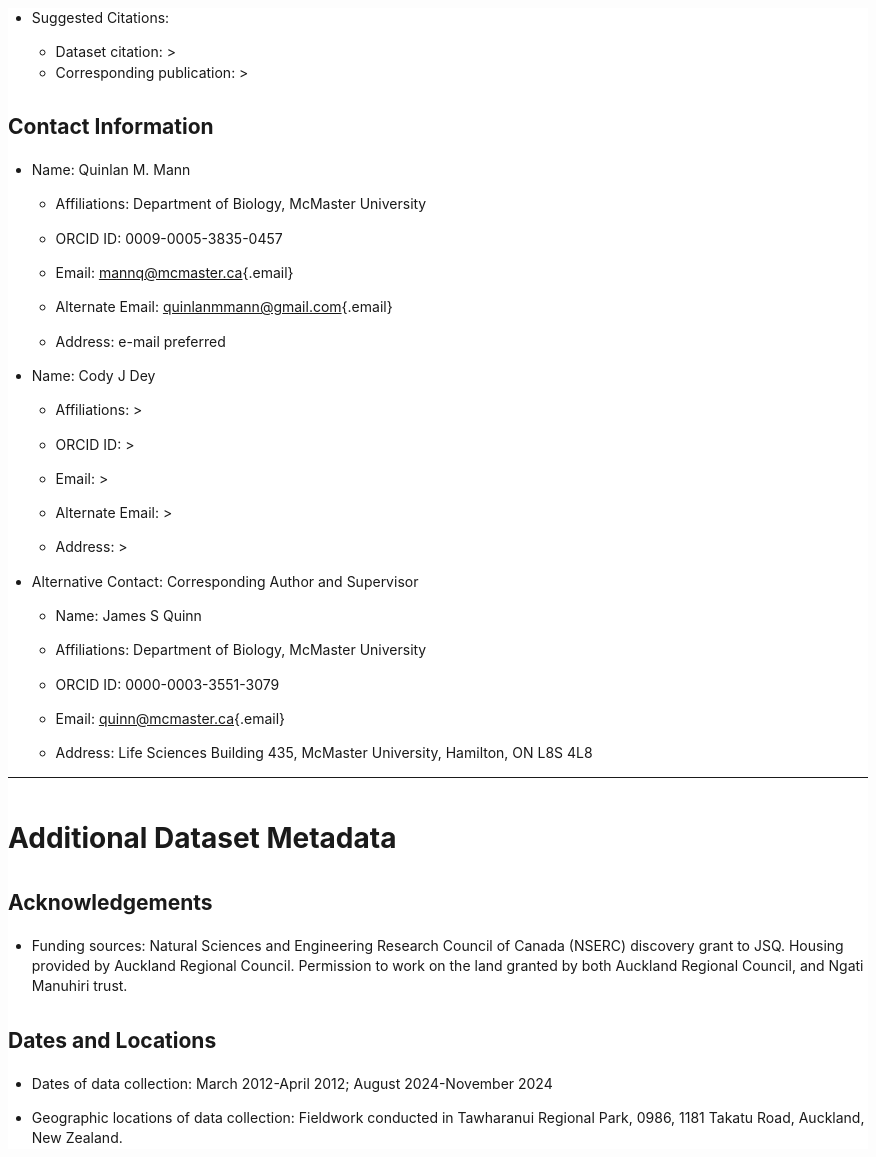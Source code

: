 -   Suggested Citations:

    -   Dataset citation: \>
    -   Corresponding publication: \> 

## Contact Information

-   Name: Quinlan M. Mann

    -   Affiliations: Department of Biology, McMaster University
    
    -   ORCID ID: 0009-0005-3835-0457
    
    -   Email: [mannq\@mcmaster.ca](mailto:mannq@mcmaster.ca){.email}
    
    -   Alternate Email: [quinlanmmann\@gmail.com](mailto:quinlanmmann@gmail.com){.email}
    
    -   Address: e-mail preferred

-   Name: Cody J Dey

    -   Affiliations: \>
    
    -   ORCID ID: \>
    
    -   Email: \>
    
    -   Alternate Email: \>
    
    -   Address: \>
    
-   Alternative Contact: Corresponding Author and Supervisor

    -   Name: James S Quinn

    -   Affiliations: Department of Biology, McMaster University

    -   ORCID ID: 0000-0003-3551-3079

    -   Email: [quinn\@mcmaster.ca](mailto:quinn@mcmaster.ca){.email}
    
    -   Address: Life Sciences Building 435, McMaster University, Hamilton, ON L8S 4L8

------------------------------------------------------------------------

# Additional Dataset Metadata

## Acknowledgements

-   Funding sources: Natural Sciences and Engineering Research Council of Canada (NSERC) discovery grant to JSQ. Housing provided by Auckland Regional Council. Permission to work on the land granted by both Auckland Regional Council, and Ngati Manuhiri trust.

## Dates and Locations

-   Dates of data collection: March 2012-April 2012; August 2024-November 2024

-   Geographic locations of data collection: Fieldwork conducted in Tawharanui Regional Park, 0986, 1181 Takatu Road, Auckland, New Zealand.
